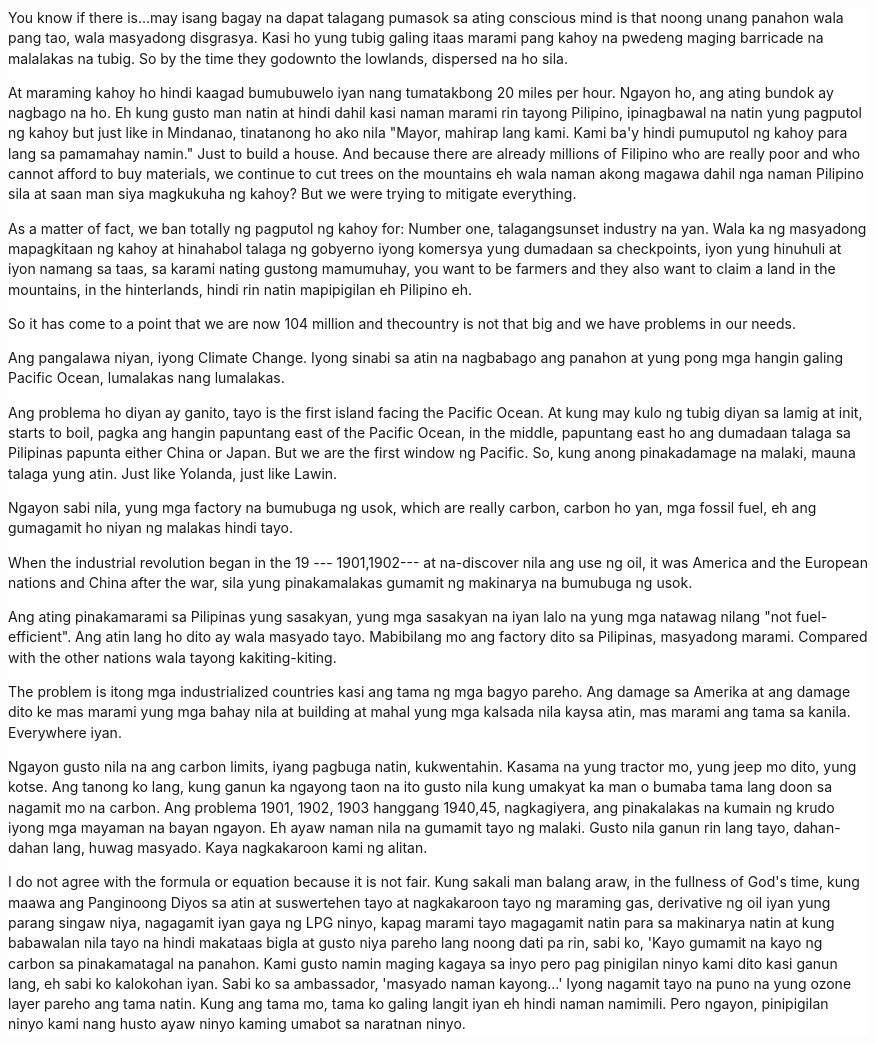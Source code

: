 You know if there is...may isang bagay na dapat talagang pumasok sa ating conscious mind is that noong unang panahon wala pang tao, wala masyadong disgrasya. Kasi ho yung tubig galing itaas marami pang kahoy na pwedeng maging barricade na malalakas na tubig. So by the time they godownto the lowlands, dispersed na ho sila.

At maraming kahoy ho hindi kaagad bumubuwelo iyan nang tumatakbong 20 miles per hour. Ngayon ho, ang ating bundok ay nagbago na ho. Eh kung gusto man natin at hindi dahil kasi naman marami rin tayong Pilipino, ipinagbawal na natin yung pagputol ng kahoy but just like in Mindanao, tinatanong ho ako nila "Mayor, mahirap lang kami. Kami ba'y hindi pumuputol ng kahoy para lang sa pamamahay namin." Just to build a house. And because there are already millions of Filipino who are really poor and who cannot afford to buy materials, we continue to cut trees on the mountains eh wala naman akong magawa dahil nga naman Pilipino sila at saan man siya  magkukuha ng kahoy? But we were trying to mitigate everything. 

As a matter of fact, we ban totally ng pagputol ng kahoy for: Number one, talagangsunset industry na yan. Wala ka ng masyadong mapagkitaan ng kahoy at hinahabol talaga ng gobyerno iyong komersya yung dumadaan sa checkpoints, iyon yung hinuhuli at iyon namang sa taas, sa karami nating gustong mamumuhay, you want to be farmers and they also want to claim a land in the mountains, in the hinterlands, hindi rin natin mapipigilan eh Pilipino eh.

So it has come to a point that we are now 104 million and thecountry is not that big and we have  problems in our needs.

Ang pangalawa niyan, iyong Climate Change. Iyong sinabi sa atin na nagbabago ang panahon at yung pong mga hangin galing Pacific Ocean, lumalakas nang lumalakas.

Ang problema ho diyan ay ganito, tayo is the first island facing the Pacific Ocean. At kung may kulo ng tubig diyan sa lamig at init, starts to boil, pagka ang hangin papuntang east of the Pacific Ocean, in the middle, papuntang east ho ang dumadaan talaga sa Pilipinas papunta either China or Japan. But we are the first window ng Pacific. So, kung anong pinakadamage na malaki, mauna talaga yung atin. Just like Yolanda, just like Lawin. 

Ngayon sabi nila, yung mga factory na bumubuga ng usok, which are really carbon, carbon ho yan, mga fossil fuel, eh ang gumagamit ho niyan ng malakas hindi tayo. 

When the industrial revolution began in the 19 --- 1901,1902--- at na-discover nila ang use ng oil, it was America and the European nations and China after the war, sila yung pinakamalakas gumamit ng makinarya na bumubuga ng usok.

Ang ating pinakamarami sa Pilipinas yung sasakyan, yung mga sasakyan na iyan lalo na yung mga natawag nilang "not fuel-efficient".  Ang atin lang ho dito ay wala masyado tayo. Mabibilang mo ang factory dito sa Pilipinas, masyadong marami. Compared with the other nations wala tayong kakiting-kiting.

The problem is itong mga industrialized countries kasi ang tama ng mga bagyo pareho. Ang damage sa Amerika at ang damage dito ke mas marami yung mga bahay nila at building at mahal yung mga kalsada nila kaysa atin, mas marami ang tama sa kanila. Everywhere iyan.

Ngayon gusto nila na ang carbon limits, iyang pagbuga natin, kukwentahin. Kasama na yung tractor mo, yung jeep mo dito, yung kotse. Ang tanong ko lang, kung ganun ka ngayong taon na ito gusto nila kung umakyat ka man o bumaba tama lang doon sa nagamit mo na carbon. Ang problema 1901, 1902, 1903 hanggang 1940,45, nagkagiyera, ang pinakalakas na kumain ng krudo iyong mga mayaman na bayan ngayon. Eh ayaw naman nila na gumamit tayo ng malaki. Gusto nila ganun rin lang tayo, dahan-dahan lang, huwag masyado. Kaya nagkakaroon kami ng alitan.

I do not agree with the formula or equation because it is not fair. Kung sakali man balang araw, in the fullness of God's time, kung maawa ang Panginoong Diyos sa atin at suswertehen tayo at nagkakaroon tayo ng maraming gas, derivative ng oil iyan yung parang singaw niya, nagagamit iyan gaya ng LPG ninyo, kapag marami tayo magagamit natin para sa makinarya natin at kung babawalan nila tayo na hindi makataas bigla at gusto niya pareho lang noong dati pa rin, sabi ko, 'Kayo gumamit na kayo ng carbon sa pinakamatagal na panahon. Kami gusto namin maging kagaya sa inyo pero pag pinigilan ninyo kami dito kasi ganun lang, eh sabi ko kalokohan iyan. Sabi ko sa ambassador, 'masyado naman kayong...' Iyong nagamit tayo na puno na yung ozone layer pareho ang tama natin. Kung ang tama mo, tama ko galing langit iyan eh hindi naman namimili. Pero ngayon, pinipigilan ninyo kami nang husto ayaw ninyo kaming umabot sa naratnan ninyo.
